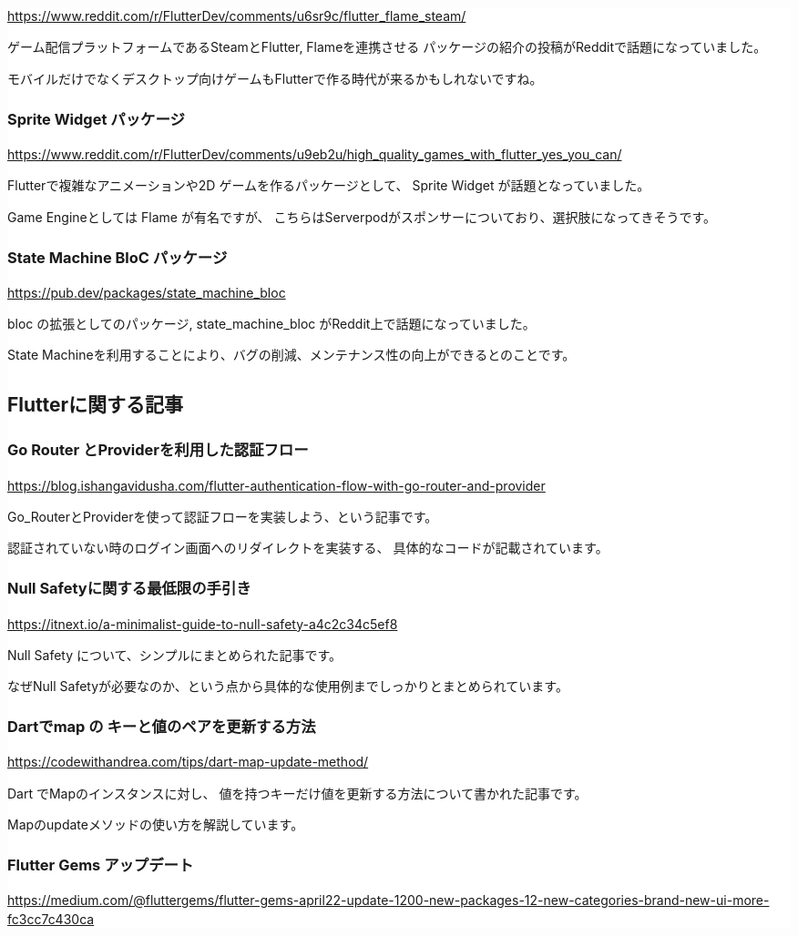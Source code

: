 https://www.reddit.com/r/FlutterDev/comments/u6sr9c/flutter_flame_steam/

ゲーム配信プラットフォームであるSteamとFlutter, Flameを連携させる
パッケージの紹介の投稿がRedditで話題になっていました。

モバイルだけでなくデスクトップ向けゲームもFlutterで作る時代が来るかもしれないですね。

### Sprite Widget パッケージ

https://www.reddit.com/r/FlutterDev/comments/u9eb2u/high_quality_games_with_flutter_yes_you_can/

Flutterで複雑なアニメーションや2D ゲームを作るパッケージとして、
Sprite Widget が話題となっていました。

Game Engineとしては Flame が有名ですが、
こちらはServerpodがスポンサーについており、選択肢になってきそうです。

### State Machine BloC パッケージ

https://pub.dev/packages/state_machine_bloc

bloc の拡張としてのパッケージ, state_machine_bloc がReddit上で話題になっていました。

State Machineを利用することにより、バグの削減、メンテナンス性の向上ができるとのことです。

## Flutterに関する記事

### Go Router とProviderを利用した認証フロー

https://blog.ishangavidusha.com/flutter-authentication-flow-with-go-router-and-provider

Go_RouterとProviderを使って認証フローを実装しよう、という記事です。

認証されていない時のログイン画面へのリダイレクトを実装する、
具体的なコードが記載されています。

### Null Safetyに関する最低限の手引き

https://itnext.io/a-minimalist-guide-to-null-safety-a4c2c34c5ef8

Null Safety について、シンプルにまとめられた記事です。

なぜNull Safetyが必要なのか、という点から具体的な使用例までしっかりとまとめられています。

### Dartでmap の キーと値のペアを更新する方法

https://codewithandrea.com/tips/dart-map-update-method/

Dart  でMapのインスタンスに対し、
値を持つキーだけ値を更新する方法について書かれた記事です。

Mapのupdateメソッドの使い方を解説しています。

### Flutter Gems アップデート

https://medium.com/@fluttergems/flutter-gems-april22-update-1200-new-packages-12-new-categories-brand-new-ui-more-fc3cc7c430ca
